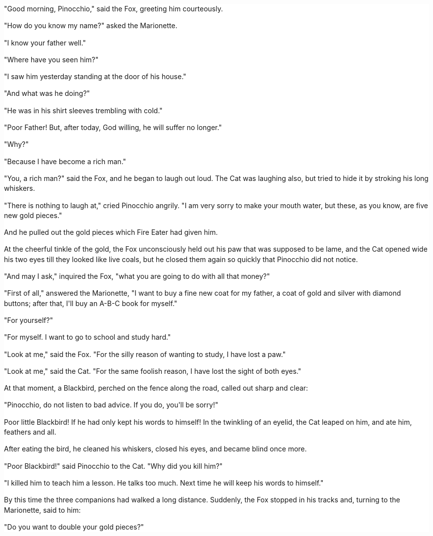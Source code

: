 "Good morning, Pinocchio," said the Fox, greeting him courteously.

"How do you know my name?" asked the Marionette.

"I know your father well."

"Where have you seen him?"

"I saw him yesterday standing at the door of his house."

"And what was he doing?"

"He was in his shirt sleeves trembling with cold."

"Poor Father! But, after today, God willing, he will suffer no longer."

"Why?"

"Because I have become a rich man."

"You, a rich man?" said the Fox, and he began to laugh out loud. The Cat was laughing also, but tried to hide it by stroking his long whiskers.

"There is nothing to laugh at," cried Pinocchio angrily. "I am very sorry to make your mouth water, but these, as you know, are five new gold pieces."

And he pulled out the gold pieces which Fire Eater had given him.

At the cheerful tinkle of the gold, the Fox unconsciously held out his paw that was supposed to be lame, and the Cat opened wide his two eyes till they looked like live coals, but he closed them again so quickly that Pinocchio did not notice.

"And may I ask," inquired the Fox, "what you are going to do with all that money?"

"First of all," answered the Marionette, "I want to buy a fine new coat for my father, a coat of gold and silver with diamond buttons; after that, I'll buy an A-B-C book for myself."

"For yourself?"

"For myself. I want to go to school and study hard."

"Look at me," said the Fox. "For the silly reason of wanting to study, I have lost a paw."

"Look at me," said the Cat. "For the same foolish reason, I have lost the sight of both eyes."

At that moment, a Blackbird, perched on the fence along the road, called out sharp and clear:

"Pinocchio, do not listen to bad advice. If you do, you'll be sorry!"

Poor little Blackbird! If he had only kept his words to himself! In the twinkling of an eyelid, the Cat leaped on him, and ate him, feathers and all.

After eating the bird, he cleaned his whiskers, closed his eyes, and became blind once more.

"Poor Blackbird!" said Pinocchio to the Cat. "Why did you kill him?"

"I killed him to teach him a lesson. He talks too much. Next time he will keep his words to himself."

By this time the three companions had walked a long distance. Suddenly, the Fox stopped in his tracks and, turning to the Marionette, said to him:

"Do you want to double your gold pieces?"
